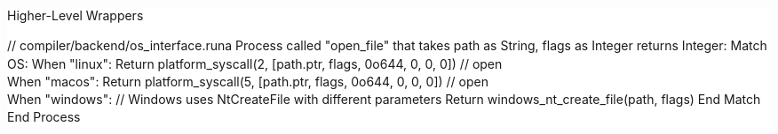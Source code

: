   Higher-Level Wrappers

  // compiler/backend/os_interface.runa
  Process called "open_file" that takes path as String, flags as Integer returns
  Integer:
      Match OS:
          When "linux":
              Return platform_syscall(2, [path.ptr, flags, 0o644, 0, 0, 0])  // open      
          When "macos":
              Return platform_syscall(5, [path.ptr, flags, 0o644, 0, 0, 0])  // open      
          When "windows":
              // Windows uses NtCreateFile with different parameters
              Return windows_nt_create_file(path, flags)
      End Match
  End Process
